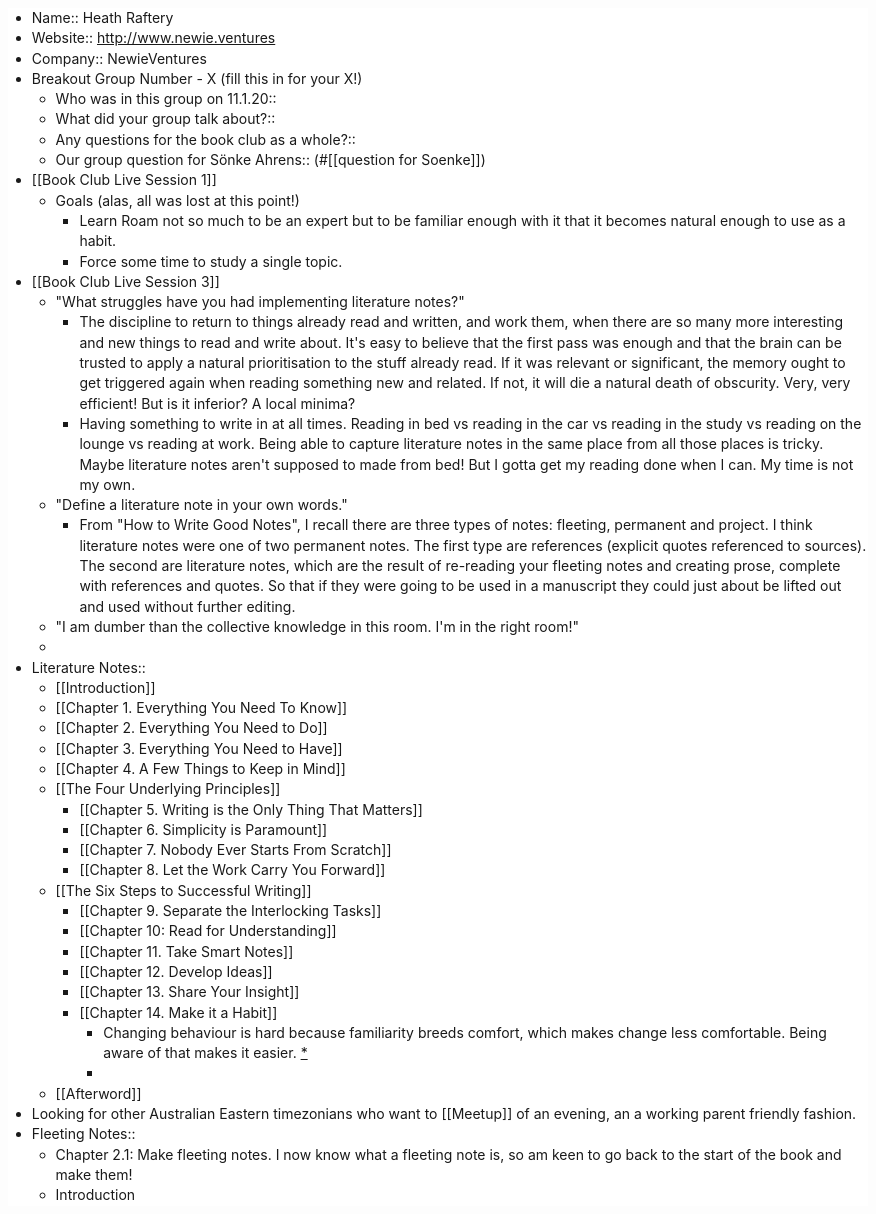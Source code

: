 - Name:: Heath Raftery
- Website:: http://www.newie.ventures
- Company:: NewieVentures
- Breakout Group Number - X
(fill this in for your X!)
    - Who was in this group on 11.1.20::
    - What did your group talk about?::
    - Any questions for the book club as a whole?::
    - Our group question for Sönke Ahrens::
(#[[question for Soenke]])
- [[Book Club Live Session 1]]
    - Goals (alas, all was lost at this point!)
        - Learn Roam not so much to be an expert but to be familiar enough with it that it becomes natural enough to use as a habit.
        - Force some time to study a single topic.
- [[Book Club Live Session 3]]
    - "What struggles have you had implementing literature notes?"
        - The discipline to return to things already read and written, and work them, when there are so many more interesting and new things to read and write about. It's easy to believe that the first pass was enough and that the brain can be trusted to apply a natural prioritisation to the stuff already read. If it was relevant or significant, the memory ought to get triggered again when reading something new and related. If not, it will die a natural death of obscurity. Very, very efficient! But is it inferior? A local minima?
        - Having something to write in at all times. Reading in bed vs reading in the car vs reading in the study vs reading on the lounge vs reading at work. Being able to capture literature notes in the same place from all those places is tricky. Maybe literature notes aren't supposed to made from bed! But I gotta get my reading done when I can. My time is not my own.
    - "Define a literature note in your own words."
        - From "How to Write Good Notes", I recall there are three types of notes: fleeting, permanent and project. I think literature notes were one of two permanent notes. The first type are references (explicit quotes referenced to sources). The second are literature notes, which are the result of re-reading your fleeting notes and creating prose, complete with references and quotes. So that if they were going to be used in a manuscript they could just about be lifted out and used without further editing.
    - "I am dumber than the collective knowledge in this room. I'm in the right room!"
    - 
- Literature Notes::
    - [[Introduction]]
    - [[Chapter 1. Everything You Need To Know]]
    - [[Chapter 2. Everything You Need to Do]]
    - [[Chapter 3. Everything You Need to Have]]
    - [[Chapter 4. A Few Things to Keep in Mind]]
    - [[The Four Underlying Principles]]
        - [[Chapter 5. Writing is the Only Thing That Matters]]
        - [[Chapter 6. Simplicity is Paramount]]
        - [[Chapter 7. Nobody Ever Starts From Scratch]]
        - [[Chapter 8. Let the Work Carry You Forward]]
    - [[The Six Steps to Successful Writing]]
        - [[Chapter 9. Separate the Interlocking Tasks]]
        - [[Chapter 10: Read for Understanding]]
        - [[Chapter 11. Take Smart Notes]]
        - [[Chapter 12. Develop Ideas]]  
        - [[Chapter 13. Share Your Insight]]
        - [[Chapter 14. Make it a Habit]]
            - Changing behaviour is hard because familiarity breeds comfort, which makes change less comfortable. Being aware of that makes it easier. [*](((x5hx3y9ay)))
            - 
    - [[Afterword]]
- Looking for other Australian Eastern timezonians who want to [[Meetup]] of an evening, an a working parent friendly fashion.
- Fleeting Notes:: 
    - Chapter 2.1: Make fleeting notes. I now know what a fleeting note is, so am keen to go back to the start of the book and make them!
    - Introduction